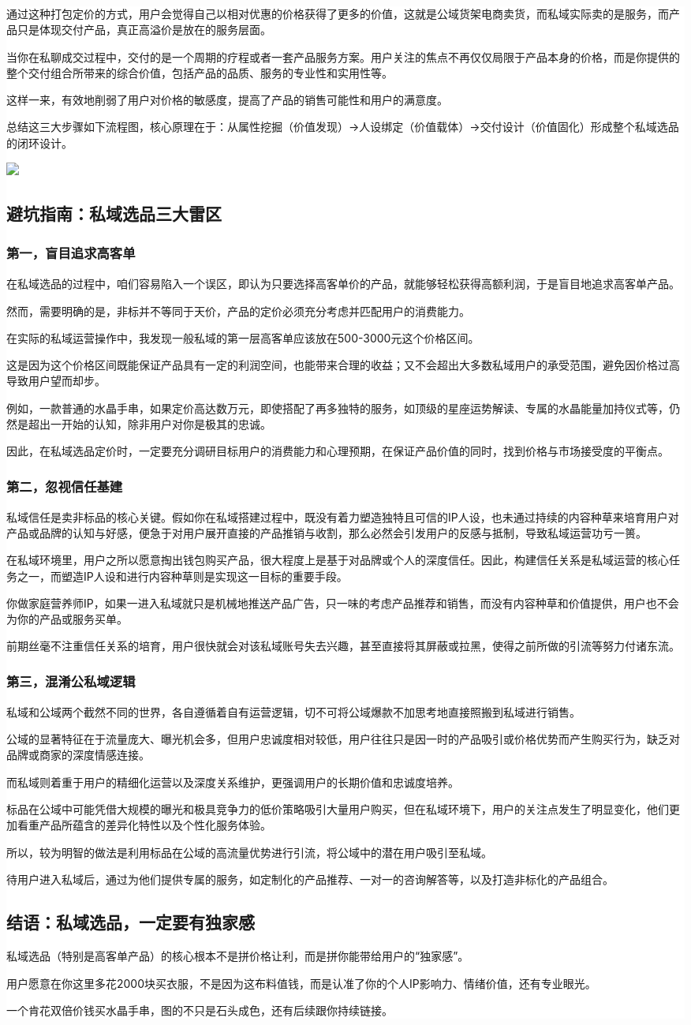 通过这种打包定价的方式，用户会觉得自己以相对优惠的价格获得了更多的价值，这就是公域货架电商卖货，而私域实际卖的是服务，而产品只是体现交付产品，真正高溢价是放在的服务层面。

当你在私聊成交过程中，交付的是一个周期的疗程或者一套产品服务方案。用户关注的焦点不再仅仅局限于产品本身的价格，而是你提供的整个交付组合所带来的综合价值，包括产品的品质、服务的专业性和实用性等。

这样一来，有效地削弱了用户对价格的敏感度，提高了产品的销售可能性和用户的满意度。

总结这三大步骤如下流程图，核心原理在于：从属性挖掘（价值发现）→人设绑定（价值载体）→交付设计（价值固化）形成整个私域选品的闭环设计。

![](https://image.woshipm.com/wp-files/2025/04/vqZ2HIYp0Wwq1hDL9Lzk.png)

## 避坑指南：私域选品三大雷区

### 第一，盲目追求高客单

在私域选品的过程中，咱们容易陷入一个误区，即认为只要选择高客单价的产品，就能够轻松获得高额利润，于是盲目地追求高客单产品。

然而，需要明确的是，非标并不等同于天价，产品的定价必须充分考虑并匹配用户的消费能力。

在实际的私域运营操作中，我发现一般私域的第一层高客单应该放在500-3000元这个价格区间。

这是因为这个价格区间既能保证产品具有一定的利润空间，也能带来合理的收益；又不会超出大多数私域用户的承受范围，避免因价格过高导致用户望而却步。

例如，一款普通的水晶手串，如果定价高达数万元，即使搭配了再多独特的服务，如顶级的星座运势解读、专属的水晶能量加持仪式等，仍然是超出一开始的认知，除非用户对你是极其的忠诚。

因此，在私域选品定价时，一定要充分调研目标用户的消费能力和心理预期，在保证产品价值的同时，找到价格与市场接受度的平衡点。

### 第二，忽视信任基建

私域信任是卖非标品的核心关键。假如你在私域搭建过程中，既没有着力塑造独特且可信的IP人设，也未通过持续的内容种草来培育用户对产品或品牌的认知与好感，便急于对用户展开直接的产品推销与收割，那么必然会引发用户的反感与抵制，导致私域运营功亏一篑。

在私域环境里，用户之所以愿意掏出钱包购买产品，很大程度上是基于对品牌或个人的深度信任。因此，构建信任关系是私域运营的核心任务之一，而塑造IP人设和进行内容种草则是实现这一目标的重要手段。

你做家庭营养师IP，如果一进入私域就只是机械地推送产品广告，只一味的考虑产品推荐和销售，而没有内容种草和价值提供，用户也不会为你的产品或服务买单。

前期丝毫不注重信任关系的培育，用户很快就会对该私域账号失去兴趣，甚至直接将其屏蔽或拉黑，使得之前所做的引流等努力付诸东流。

### 第三，混淆公私域逻辑

私域和公域两个截然不同的世界，各自遵循着自有运营逻辑，切不可将公域爆款不加思考地直接照搬到私域进行销售。

公域的显著特征在于流量庞大、曝光机会多，但用户忠诚度相对较低，用户往往只是因一时的产品吸引或价格优势而产生购买行为，缺乏对品牌或商家的深度情感连接。

而私域则着重于用户的精细化运营以及深度关系维护，更强调用户的长期价值和忠诚度培养。

标品在公域中可能凭借大规模的曝光和极具竞争力的低价策略吸引大量用户购买，但在私域环境下，用户的关注点发生了明显变化，他们更加看重产品所蕴含的差异化特性以及个性化服务体验。

所以，较为明智的做法是利用标品在公域的高流量优势进行引流，将公域中的潜在用户吸引至私域。

待用户进入私域后，通过为他们提供专属的服务，如定制化的产品推荐、一对一的咨询解答等，以及打造非标化的产品组合。

## 结语：私域选品，一定要有独家感

私域选品（特别是高客单产品）的核心根本不是拼价格让利，而是拼你能带给用户的“独家感”。

用户愿意在你这里多花2000块买衣服，不是因为这布料值钱，而是认准了你的个人IP影响力、情绪价值，还有专业眼光。

一个肯花双倍价钱买水晶手串，图的不只是石头成色，还有后续跟你持续链接。
